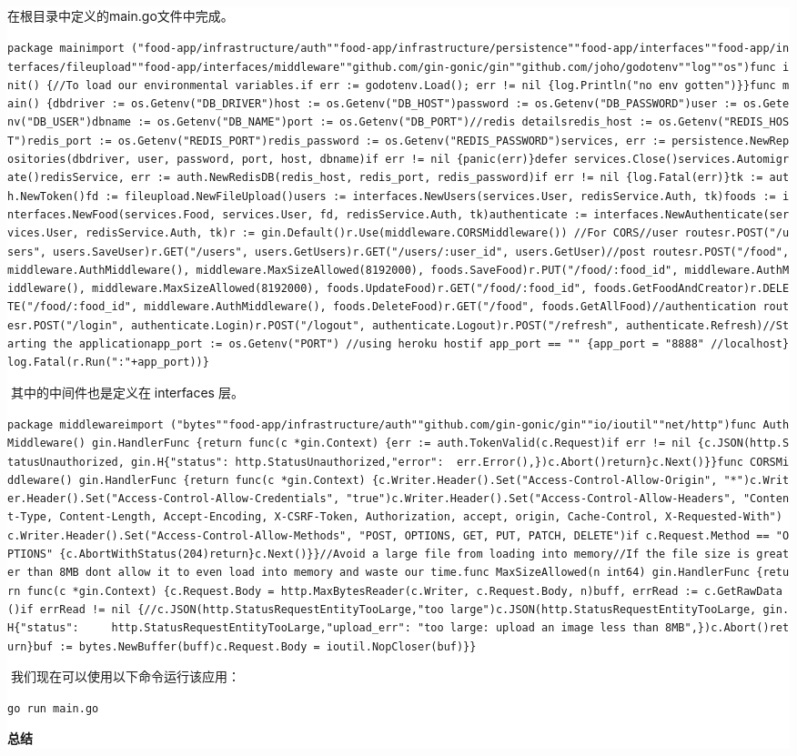 在根目录中定义的main.go文件中完成。

```
package mainimport ("food-app/infrastructure/auth""food-app/infrastructure/persistence""food-app/interfaces""food-app/interfaces/fileupload""food-app/interfaces/middleware""github.com/gin-gonic/gin""github.com/joho/godotenv""log""os")func init() {//To load our environmental variables.if err := godotenv.Load(); err != nil {log.Println("no env gotten")}}func main() {dbdriver := os.Getenv("DB_DRIVER")host := os.Getenv("DB_HOST")password := os.Getenv("DB_PASSWORD")user := os.Getenv("DB_USER")dbname := os.Getenv("DB_NAME")port := os.Getenv("DB_PORT")//redis detailsredis_host := os.Getenv("REDIS_HOST")redis_port := os.Getenv("REDIS_PORT")redis_password := os.Getenv("REDIS_PASSWORD")services, err := persistence.NewRepositories(dbdriver, user, password, port, host, dbname)if err != nil {panic(err)}defer services.Close()services.Automigrate()redisService, err := auth.NewRedisDB(redis_host, redis_port, redis_password)if err != nil {log.Fatal(err)}tk := auth.NewToken()fd := fileupload.NewFileUpload()users := interfaces.NewUsers(services.User, redisService.Auth, tk)foods := interfaces.NewFood(services.Food, services.User, fd, redisService.Auth, tk)authenticate := interfaces.NewAuthenticate(services.User, redisService.Auth, tk)r := gin.Default()r.Use(middleware.CORSMiddleware()) //For CORS//user routesr.POST("/users", users.SaveUser)r.GET("/users", users.GetUsers)r.GET("/users/:user_id", users.GetUser)//post routesr.POST("/food", middleware.AuthMiddleware(), middleware.MaxSizeAllowed(8192000), foods.SaveFood)r.PUT("/food/:food_id", middleware.AuthMiddleware(), middleware.MaxSizeAllowed(8192000), foods.UpdateFood)r.GET("/food/:food_id", foods.GetFoodAndCreator)r.DELETE("/food/:food_id", middleware.AuthMiddleware(), foods.DeleteFood)r.GET("/food", foods.GetAllFood)//authentication routesr.POST("/login", authenticate.Login)r.POST("/logout", authenticate.Logout)r.POST("/refresh", authenticate.Refresh)//Starting the applicationapp_port := os.Getenv("PORT") //using heroku hostif app_port == "" {app_port = "8888" //localhost}log.Fatal(r.Run(":"+app_port))}
```

 其中的中间件也是定义在 interfaces 层。

```
package middlewareimport ("bytes""food-app/infrastructure/auth""github.com/gin-gonic/gin""io/ioutil""net/http")func AuthMiddleware() gin.HandlerFunc {return func(c *gin.Context) {err := auth.TokenValid(c.Request)if err != nil {c.JSON(http.StatusUnauthorized, gin.H{"status": http.StatusUnauthorized,"error":  err.Error(),})c.Abort()return}c.Next()}}func CORSMiddleware() gin.HandlerFunc {return func(c *gin.Context) {c.Writer.Header().Set("Access-Control-Allow-Origin", "*")c.Writer.Header().Set("Access-Control-Allow-Credentials", "true")c.Writer.Header().Set("Access-Control-Allow-Headers", "Content-Type, Content-Length, Accept-Encoding, X-CSRF-Token, Authorization, accept, origin, Cache-Control, X-Requested-With")c.Writer.Header().Set("Access-Control-Allow-Methods", "POST, OPTIONS, GET, PUT, PATCH, DELETE")if c.Request.Method == "OPTIONS" {c.AbortWithStatus(204)return}c.Next()}}//Avoid a large file from loading into memory//If the file size is greater than 8MB dont allow it to even load into memory and waste our time.func MaxSizeAllowed(n int64) gin.HandlerFunc {return func(c *gin.Context) {c.Request.Body = http.MaxBytesReader(c.Writer, c.Request.Body, n)buff, errRead := c.GetRawData()if errRead != nil {//c.JSON(http.StatusRequestEntityTooLarge,"too large")c.JSON(http.StatusRequestEntityTooLarge, gin.H{"status":     http.StatusRequestEntityTooLarge,"upload_err": "too large: upload an image less than 8MB",})c.Abort()return}buf := bytes.NewBuffer(buff)c.Request.Body = ioutil.NopCloser(buf)}}
```

 我们现在可以使用以下命令运行该应用：

```
go run main.go
```

**总结**
